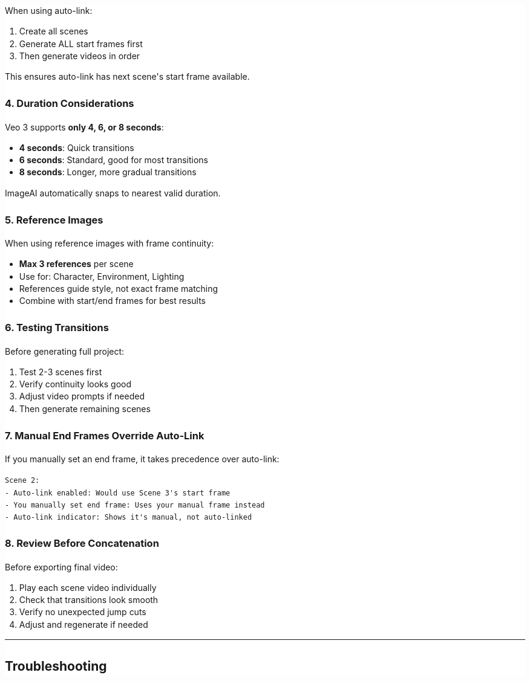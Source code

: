 When using auto-link:
1. Create all scenes
2. Generate ALL start frames first
3. Then generate videos in order

This ensures auto-link has next scene's start frame available.

### 4. Duration Considerations

Veo 3 supports **only 4, 6, or 8 seconds**:
- **4 seconds**: Quick transitions
- **6 seconds**: Standard, good for most transitions
- **8 seconds**: Longer, more gradual transitions

ImageAI automatically snaps to nearest valid duration.

### 5. Reference Images

When using reference images with frame continuity:
- **Max 3 references** per scene
- Use for: Character, Environment, Lighting
- References guide style, not exact frame matching
- Combine with start/end frames for best results

### 6. Testing Transitions

Before generating full project:
1. Test 2-3 scenes first
2. Verify continuity looks good
3. Adjust video prompts if needed
4. Then generate remaining scenes

### 7. Manual End Frames Override Auto-Link

If you manually set an end frame, it takes precedence over auto-link:

```
Scene 2:
- Auto-link enabled: Would use Scene 3's start frame
- You manually set end frame: Uses your manual frame instead
- Auto-link indicator: Shows it's manual, not auto-linked
```

### 8. Review Before Concatenation

Before exporting final video:
1. Play each scene video individually
2. Check that transitions look smooth
3. Verify no unexpected jump cuts
4. Adjust and regenerate if needed

---

## Troubleshooting
